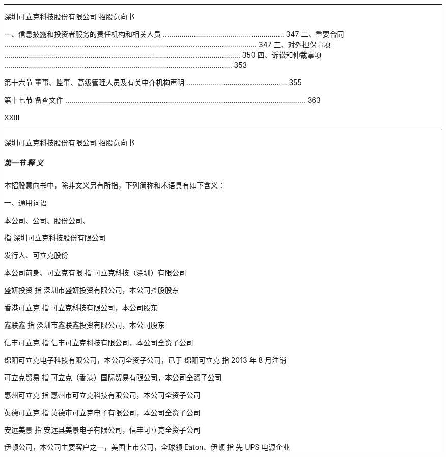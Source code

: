 -----

深圳可立克科技股份有限公司 招股意向书

一、信息披露和投资者服务的责任机构和相关人员 ........................................................... 347
二、重要合同 ........................................................................................................................... 347
三、对外担保事项 ................................................................................................................... 350
四、诉讼和仲裁事项 ............................................................................................................... 353

第十六节 董事、监事、高级管理人员及有关中介机构声明 ................................................. 355

第十七节 备查文件 ..................................................................................................................... 363

XXIII


-----

深圳可立克科技股份有限公司 招股意向书

##### 第一节 释 义

本招股意向书中，除非文义另有所指，下列简称和术语具有如下含义：

一、通用词语

本公司、公司、股份公司、

指 深圳可立克科技股份有限公司

发行人、可立克股份

本公司前身、可立克有限 指 可立克科技（深圳）有限公司

盛妍投资 指 深圳市盛妍投资有限公司，本公司控股股东

香港可立克 指 可立克科技有限公司，本公司股东

鑫联鑫 指 深圳市鑫联鑫投资有限公司，本公司股东

信丰可立克 指 信丰可立克科技有限公司，本公司全资子公司

绵阳可立克电子科技有限公司，本公司全资子公司，已于
绵阳可立克 指
2013 年 8 月注销

可立克贸易 指 可立克（香港）国际贸易有限公司，本公司全资子公司

惠州可立克 指 惠州市可立克科技有限公司，本公司全资子公司

英德可立克 指 英德市可立克电子有限公司，本公司全资子公司

安远美景 指 安远县美景电子有限公司，信丰可立克全资子公司

伊顿公司，本公司主要客户之一，美国上市公司，全球领
Eaton、伊顿 指
先 UPS 电源企业

